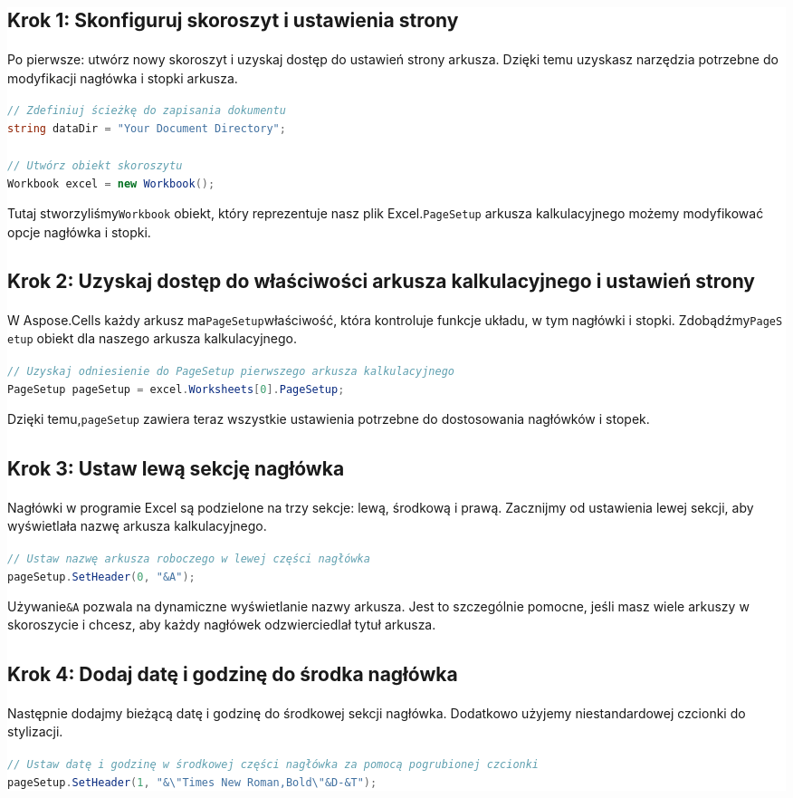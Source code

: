 ## Krok 1: Skonfiguruj skoroszyt i ustawienia strony

Po pierwsze: utwórz nowy skoroszyt i uzyskaj dostęp do ustawień strony arkusza. Dzięki temu uzyskasz narzędzia potrzebne do modyfikacji nagłówka i stopki arkusza.

```csharp
// Zdefiniuj ścieżkę do zapisania dokumentu
string dataDir = "Your Document Directory";

// Utwórz obiekt skoroszytu
Workbook excel = new Workbook();
```

 Tutaj stworzyliśmy`Workbook` obiekt, który reprezentuje nasz plik Excel.`PageSetup` arkusza kalkulacyjnego możemy modyfikować opcje nagłówka i stopki.


## Krok 2: Uzyskaj dostęp do właściwości arkusza kalkulacyjnego i ustawień strony

 W Aspose.Cells każdy arkusz ma`PageSetup`właściwość, która kontroluje funkcje układu, w tym nagłówki i stopki. Zdobądźmy`PageSetup` obiekt dla naszego arkusza kalkulacyjnego.

```csharp
// Uzyskaj odniesienie do PageSetup pierwszego arkusza kalkulacyjnego
PageSetup pageSetup = excel.Worksheets[0].PageSetup;
```

 Dzięki temu,`pageSetup` zawiera teraz wszystkie ustawienia potrzebne do dostosowania nagłówków i stopek.


## Krok 3: Ustaw lewą sekcję nagłówka

Nagłówki w programie Excel są podzielone na trzy sekcje: lewą, środkową i prawą. Zacznijmy od ustawienia lewej sekcji, aby wyświetlała nazwę arkusza kalkulacyjnego.

```csharp
// Ustaw nazwę arkusza roboczego w lewej części nagłówka
pageSetup.SetHeader(0, "&A");
```

 Używanie`&A` pozwala na dynamiczne wyświetlanie nazwy arkusza. Jest to szczególnie pomocne, jeśli masz wiele arkuszy w skoroszycie i chcesz, aby każdy nagłówek odzwierciedlał tytuł arkusza.


## Krok 4: Dodaj datę i godzinę do środka nagłówka

Następnie dodajmy bieżącą datę i godzinę do środkowej sekcji nagłówka. Dodatkowo użyjemy niestandardowej czcionki do stylizacji.

```csharp
// Ustaw datę i godzinę w środkowej części nagłówka za pomocą pogrubionej czcionki
pageSetup.SetHeader(1, "&\"Times New Roman,Bold\"&D-&T");
```
